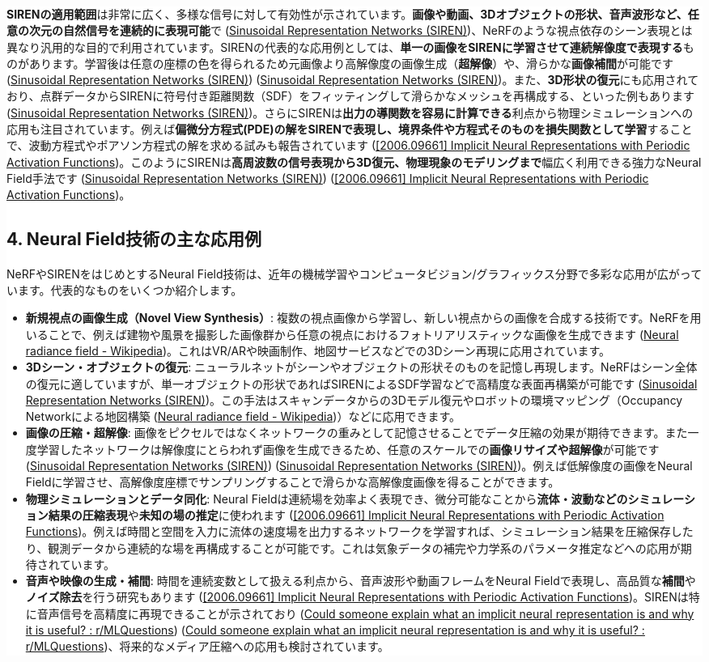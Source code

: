 **SIRENの適用範囲**は非常に広く、多様な信号に対して有効性が示されています。**画像や動画、3Dオブジェクトの形状、音声波形など、任意の次元の自然信号を連続的に表現可能**で ([Sinusoidal Representation Networks (SIREN)](https://tech.fusic.co.jp/posts/2021-08-03-what-are-sirens/#:~:text=SIREN%20can%20be%20used%20with,a%20following%20article%2C%20named%20ViTGAN))、NeRFのような視点依存のシーン表現とは異なり汎用的な目的で利用されています。SIRENの代表的な応用例としては、**単一の画像をSIRENに学習させて連続解像度で表現する**ものがあります。学習後は任意の座標の色を得られるため元画像より高解像度の画像生成（**超解像**）や、滑らかな**画像補間**が可能です ([Sinusoidal Representation Networks (SIREN)](https://tech.fusic.co.jp/posts/2021-08-03-what-are-sirens/#:~:text=The%20continuous%20representation%2C%20learned%20by,image%20of%20size%20256%C3%97256%20pixels)) ([Sinusoidal Representation Networks (SIREN)](https://tech.fusic.co.jp/posts/2021-08-03-what-are-sirens/#:~:text=We%20can%20sample%20pixel%20values,viable%20results%20with%20little%20noise))。また、**3D形状の復元**にも応用されており、点群データからSIRENに符号付き距離関数（SDF）をフィッティングして滑らかなメッシュを再構成する、といった例もあります ([Sinusoidal Representation Networks (SIREN)](https://tech.fusic.co.jp/posts/2021-08-03-what-are-sirens/#:~:text=3D%20reconstruction))。さらにSIRENは**出力の導関数を容易に計算できる**利点から物理シミュレーションへの応用も注目されています。例えば**偏微分方程式(PDE)の解をSIRENで表現し、境界条件や方程式そのものを損失関数として学習**することで、波動方程式やポアソン方程式の解を求める試みも報告されています ([[2006.09661] Implicit Neural Representations with Periodic Activation Functions](https://ar5iv.org/pdf/2006.09661.pdf#:~:text=natural%20signals%20and%20their%20derivatives,video%20overview%20of%20the%20proposed))。このようにSIRENは**高周波数の信号表現から3D復元、物理現象のモデリングまで**幅広く利用できる強力なNeural Field手法です ([Sinusoidal Representation Networks (SIREN)](https://tech.fusic.co.jp/posts/2021-08-03-what-are-sirens/#:~:text=SIREN%20can%20be%20used%20with,a%20following%20article%2C%20named%20ViTGAN)) ([[2006.09661] Implicit Neural Representations with Periodic Activation Functions](https://ar5iv.org/pdf/2006.09661.pdf#:~:text=of%20images%2C%20wavefields%2C%20video%2C%20sound%2C,we%20combine%20siren%20s%20with))。

## 4. Neural Field技術の主な応用例
NeRFやSIRENをはじめとするNeural Field技術は、近年の機械学習やコンピュータビジョン/グラフィックス分野で多彩な応用が広がっています。代表的なものをいくつか紹介します。

- **新規視点の画像生成（Novel View Synthesis）**: 複数の視点画像から学習し、新しい視点からの画像を合成する技術です。NeRFを用いることで、例えば建物や風景を撮影した画像群から任意の視点におけるフォトリアリスティックな画像を生成できます ([Neural radiance field - Wikipedia](https://en.wikipedia.org/wiki/Neural_radiance_field#:~:text=3D%20reconstruction%20technique))。これはVR/ARや映画制作、地図サービスなどでの3Dシーン再現に応用されています。  
- **3Dシーン・オブジェクトの復元**: ニューラルネットがシーンやオブジェクトの形状そのものを記憶し再現します。NeRFはシーン全体の復元に適していますが、単一オブジェクトの形状であればSIRENによるSDF学習などで高精度な表面再構築が可能です ([Sinusoidal Representation Networks (SIREN)](https://tech.fusic.co.jp/posts/2021-08-03-what-are-sirens/#:~:text=3D%20reconstruction))。この手法はスキャンデータからの3Dモデル復元やロボットの環境マッピング（Occupancy Networkによる地図構築 ([Neural radiance field - Wikipedia](https://en.wikipedia.org/wiki/Neural_radiance_field#:~:text=A%20neural%20radiance%20field%20,2))）などに応用できます。  
- **画像の圧縮・超解像**: 画像をピクセルではなくネットワークの重みとして記憶させることでデータ圧縮の効果が期待できます。また一度学習したネットワークは解像度にとらわれず画像を生成できるため、任意のスケールでの**画像リサイズや超解像**が可能です ([Sinusoidal Representation Networks (SIREN)](https://tech.fusic.co.jp/posts/2021-08-03-what-are-sirens/#:~:text=The%20continuous%20representation%2C%20learned%20by,image%20of%20size%20256%C3%97256%20pixels)) ([Sinusoidal Representation Networks (SIREN)](https://tech.fusic.co.jp/posts/2021-08-03-what-are-sirens/#:~:text=We%20can%20sample%20pixel%20values,viable%20results%20with%20little%20noise))。例えば低解像度の画像をNeural Fieldに学習させ、高解像度座標でサンプリングすることで滑らかな高解像度画像を得ることができます。  
- **物理シミュレーションとデータ同化**: Neural Fieldは連続場を効率よく表現でき、微分可能なことから**流体・波動などのシミュレーション結果の圧縮表現**や**未知の場の推定**に使われます ([[2006.09661] Implicit Neural Representations with Periodic Activation Functions](https://ar5iv.org/pdf/2006.09661.pdf#:~:text=natural%20signals%20and%20their%20derivatives,video%20overview%20of%20the%20proposed))。例えば時間と空間を入力に流体の速度場を出力するネットワークを学習すれば、シミュレーション結果を圧縮保存したり、観測データから連続的な場を再構成することが可能です。これは気象データの補完や力学系のパラメータ推定などへの応用が期待されています。  
- **音声や映像の生成・補間**: 時間を連続変数として扱える利点から、音声波形や動画フレームをNeural Fieldで表現し、高品質な**補間**や**ノイズ除去**を行う研究もあります ([[2006.09661] Implicit Neural Representations with Periodic Activation Functions](https://ar5iv.org/pdf/2006.09661.pdf#:~:text=natural%20signals%20and%20their%20derivatives,video%20overview%20of%20the%20proposed))。SIRENは特に音声信号を高精度に再現できることが示されており ([Could someone explain what an implicit neural representation is and why it is useful? : r/MLQuestions](https://www.reddit.com/r/MLQuestions/comments/qta8v6/could_someone_explain_what_an_implicit_neural/#:~:text=representation%20is%20and%20why%20it,the%20application%20in%20my%20project)) ([Could someone explain what an implicit neural representation is and why it is useful? : r/MLQuestions](https://www.reddit.com/r/MLQuestions/comments/qta8v6/could_someone_explain_what_an_implicit_neural/#:~:text=representations,and%20generally%20very%20low%20loss))、将来的なメディア圧縮への応用も検討されています。
